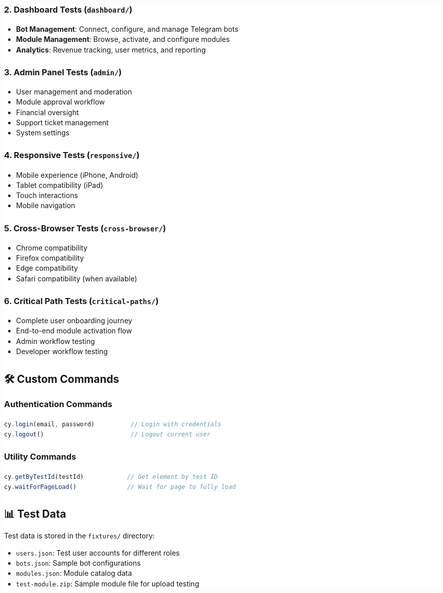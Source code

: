 ### 2. Dashboard Tests (`dashboard/`)
- **Bot Management**: Connect, configure, and manage Telegram bots
- **Module Management**: Browse, activate, and configure modules
- **Analytics**: Revenue tracking, user metrics, and reporting

### 3. Admin Panel Tests (`admin/`)
- User management and moderation
- Module approval workflow
- Financial oversight
- Support ticket management
- System settings

### 4. Responsive Tests (`responsive/`)
- Mobile experience (iPhone, Android)
- Tablet compatibility (iPad)
- Touch interactions
- Mobile navigation

### 5. Cross-Browser Tests (`cross-browser/`)
- Chrome compatibility
- Firefox compatibility
- Edge compatibility
- Safari compatibility (when available)

### 6. Critical Path Tests (`critical-paths/`)
- Complete user onboarding journey
- End-to-end module activation flow
- Admin workflow testing
- Developer workflow testing

## 🛠 Custom Commands

### Authentication Commands
```typescript
cy.login(email, password)          // Login with credentials
cy.logout()                        // Logout current user
```

### Utility Commands
```typescript
cy.getByTestId(testId)            // Get element by test ID
cy.waitForPageLoad()              // Wait for page to fully load
```

## 📊 Test Data

Test data is stored in the `fixtures/` directory:

- `users.json`: Test user accounts for different roles
- `bots.json`: Sample bot configurations
- `modules.json`: Module catalog data
- `test-module.zip`: Sample module file for upload testing
